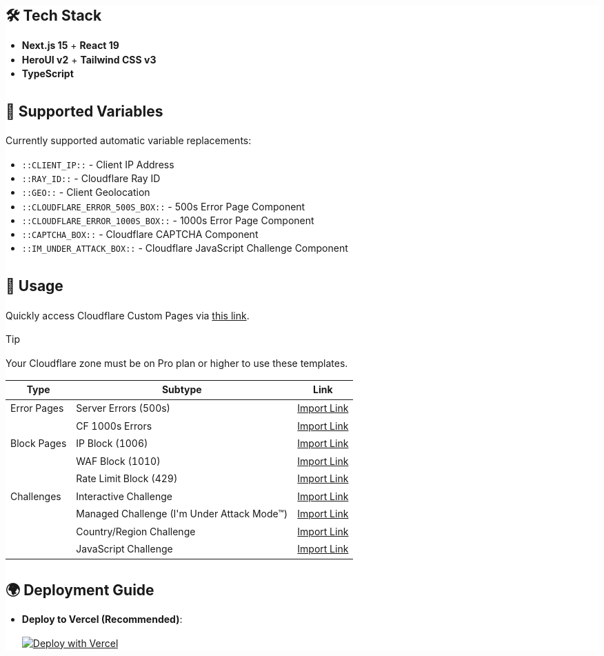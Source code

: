 ## 🛠️ Tech Stack

-   **Next.js 15** + **React 19**
-   **HeroUI v2** + **Tailwind CSS v3**
-   **TypeScript**

## 🎯 Supported Variables

Currently supported automatic variable replacements:

-   `::CLIENT_IP::` - Client IP Address
-   `::RAY_ID::` - Cloudflare Ray ID
-   `::GEO::` - Client Geolocation
-   `::CLOUDFLARE_ERROR_500S_BOX::` - 500s Error Page Component
-   `::CLOUDFLARE_ERROR_1000S_BOX::` - 1000s Error Page Component
-   `::CAPTCHA_BOX::` - Cloudflare CAPTCHA Component
-   `::IM_UNDER_ATTACK_BOX::` - Cloudflare JavaScript Challenge Component

## 🔭 Usage

Quickly access Cloudflare Custom Pages via [this link](https://dash.cloudflare.com/?to=/:account/:zone/custom-pages).

> [!TIP]
> Your Cloudflare zone must be on Pro plan or higher to use these templates.

| Type        | Subtype                                     | Link                                 |
| ----------- | ------------------------------------------- | ------------------------------------ |
| Error Pages | Server Errors (500s)                        | [Import Link][error-500s]            |
|             | CF 1000s Errors                             | [Import Link][error-1000s]           |
| Block Pages | IP Block (1006)                             | [Import Link][block-ip]              |
|             | WAF Block (1010)                            | [Import Link][block-waf]             |
|             | Rate Limit Block (429)                      | [Import Link][block-rate-limit]      |
| Challenges  | Interactive Challenge                       | [Import Link][challenge-interactive] |
|             | Managed Challenge (I'm Under Attack Mode™) | [Import Link][challenge-managed]     |
|             | Country/Region Challenge                    | [Import Link][challenge-country]     |
|             | JavaScript Challenge                        | [Import Link][challenge-js]          |

[error-500s]: https://cw-preview.000000039.xyz/cf/error/500s/
[error-1000s]: https://cw-preview.000000039.xyz/cf/error/1000s/
[block-ip]: https://cw-preview.000000039.xyz/cf/block/ip/
[block-waf]: https://cw-preview.000000039.xyz/cf/block/waf/
[block-rate-limit]: https://cw-preview.000000039.xyz/cf/block/rate-limit/
[challenge-interactive]: https://cw-preview.000000039.xyz/cf/challenge/interactive/
[challenge-managed]: https://cw-preview.000000039.xyz/cf/challenge/managed/
[challenge-country]: https://cw-preview.000000039.xyz/cf/challenge/country/
[challenge-js]: https://cw-preview.000000039.xyz/cf/challenge/javascript/

## 🌍 Deployment Guide

-   **Deploy to Vercel (Recommended)**:

    [![Deploy with Vercel](https://vercel.com/button)](https://vercel.com/new/clone?repository-url=https%3A%2F%2Fgithub.com%2FAlice39s%2Fcloudflare-custom-pages-nextjs%2Ftree%2Fmain&project-name=cloudflare-custom-pages-nextjs-fork&repository-name=cloudflare-custom-pages-nextjs-fork&demo-title=Online%20Demo&demo-description=A%20beautiful%2C%20out-of-the-box%20Cloudflare%20WAF%20custom%20page%20template.&demo-url=https%3A%2F%2Fcw-preview.000000039.xyz%2F)
